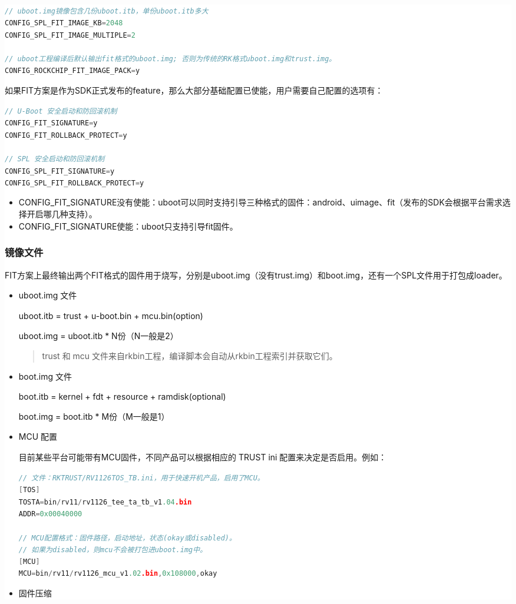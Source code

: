 ```c
// uboot.img镜像包含几份uboot.itb，单份uboot.itb多大
CONFIG_SPL_FIT_IMAGE_KB=2048
CONFIG_SPL_FIT_IMAGE_MULTIPLE=2

// uboot工程编译后默认输出fit格式的uboot.img; 否则为传统的RK格式uboot.img和trust.img。
CONFIG_ROCKCHIP_FIT_IMAGE_PACK=y
```

如果FIT方案是作为SDK正式发布的feature，那么大部分基础配置已使能，用户需要自己配置的选项有：

```c
// U-Boot 安全启动和防回滚机制
CONFIG_FIT_SIGNATURE=y
CONFIG_FIT_ROLLBACK_PROTECT=y

// SPL 安全启动和防回滚机制
CONFIG_SPL_FIT_SIGNATURE=y
CONFIG_SPL_FIT_ROLLBACK_PROTECT=y
```

- CONFIG_FIT_SIGNATURE没有使能：uboot可以同时支持引导三种格式的固件：android、uimage、fit（发布的SDK会根据平台需求选择开启哪几种支持）。
- CONFIG_FIT_SIGNATURE使能：uboot只支持引导fit固件。

### 镜像文件

FIT方案上最终输出两个FIT格式的固件用于烧写，分别是uboot.img（没有trust.img）和boot.img，还有一个SPL文件用于打包成loader。

- uboot.img 文件

  uboot.itb = trust + u-boot.bin + mcu.bin(option)

  uboot.img  = uboot.itb * N份（N一般是2）

  > trust 和 mcu 文件来自rkbin工程，编译脚本会自动从rkbin工程索引并获取它们。

- boot.img 文件

  boot.itb = kernel + fdt + resource + ramdisk(optional)

  boot.img  = boot.itb * M份（M一般是1）

- MCU 配置

  目前某些平台可能带有MCU固件，不同产品可以根据相应的 TRUST ini 配置来决定是否启用。例如：

  ```c
  // 文件：RKTRUST/RV1126TOS_TB.ini，用于快速开机产品，启用了MCU。
  [TOS]
  TOSTA=bin/rv11/rv1126_tee_ta_tb_v1.04.bin
  ADDR=0x00040000

  // MCU配置格式：固件路径，启动地址，状态(okay或disabled)。
  // 如果为disabled，则mcu不会被打包进uboot.img中。
  [MCU]
  MCU=bin/rv11/rv1126_mcu_v1.02.bin,0x108000,okay
  ```

- 固件压缩
